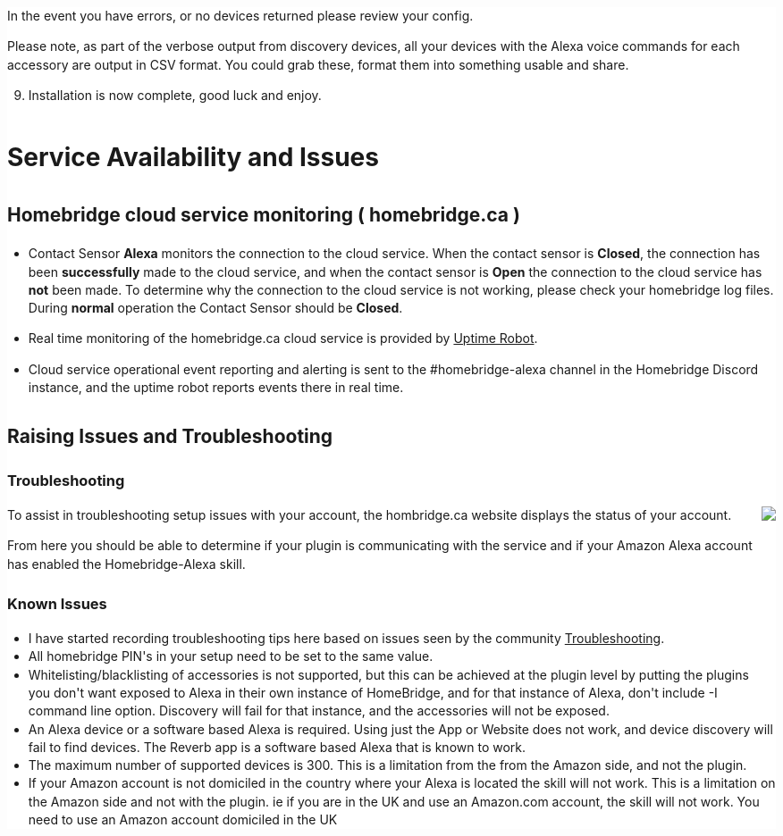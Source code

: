In the event you have errors, or no devices returned please review your config.

Please note, as part of the verbose output from discovery devices, all your devices with the Alexa voice commands for each accessory are output in CSV format.  You could grab these, format them into something usable and share.

9. Installation is now complete, good luck and enjoy.

# Service Availability and Issues

## Homebridge cloud service monitoring ( homebridge.ca )

* Contact Sensor **Alexa** monitors the connection to the cloud service.  When the contact sensor is **Closed**, the connection has been **successfully** made to the cloud service, and when the contact sensor is **Open** the connection to the cloud service has **not** been made. To determine why the connection to the cloud service is not working, please check your homebridge log files. During **normal** operation the Contact Sensor should be **Closed**.

* Real time monitoring of the homebridge.ca cloud service is provided by [Uptime Robot](https://stats.uptimerobot.com/2WmEDHyV6).

* Cloud service operational event reporting and alerting is sent to the #homebridge-alexa channel in the Homebridge Discord instance, and the uptime robot reports events there in real time.

## Raising Issues and Troubleshooting

### Troubleshooting ###

<img align="right" src="docs/AccountStatus.png" height="200">

To assist in troubleshooting setup issues with your account, the hombridge.ca website displays the status of your account.

From here you should be able to determine if your plugin is communicating with the service and if your Amazon Alexa account has enabled the Homebridge-Alexa skill.

### Known Issues

* I have started recording troubleshooting tips here based on issues seen by the community [Troubleshooting](Troubleshooting.MD).
* All homebridge PIN's in your setup need to be set to the same value.
* Whitelisting/blacklisting of accessories is not supported, but this can be achieved at the plugin level by putting the plugins you don't want exposed to Alexa in their own instance of HomeBridge, and for that instance of Alexa, don't include -I command line option.  Discovery will fail for that instance, and the accessories will not be exposed.
* An Alexa device or a software based Alexa is required. Using just the App or Website does not work, and device discovery will fail to find devices. The Reverb app is a software based Alexa that is known to work.
* The maximum number of supported devices is 300.  This is a limitation from the from the Amazon side, and not the plugin.
* If your Amazon account is not domiciled in the country where your Alexa is located the skill will not work.  This is a limitation on the Amazon side and not with the plugin.  ie if you are in the UK and use an Amazon.com account, the skill will not work.  You need to use an Amazon account domiciled in the UK
